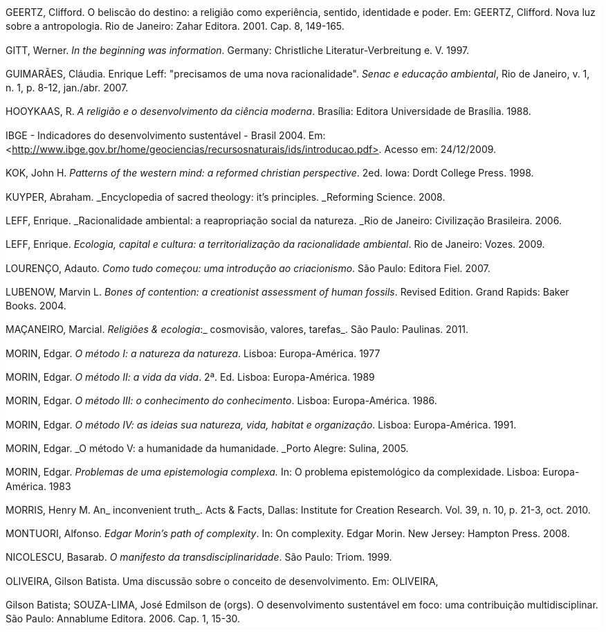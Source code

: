 GEERTZ, Clifford. O beliscão do destino: a religião como experiência, sentido, identidade e poder. Em: GEERTZ, Clifford. Nova luz sobre a antropologia. Rio de Janeiro: Zahar Editora. 2001. Cap. 8, 149-165.

GITT, Werner. _In the beginning was information_. Germany: Christliche Literatur-Verbreitung e. V. 1997.

GUIMARÃES, Cláudia. Enrique Leff: "precisamos de uma nova racionalidade".  _Senac e educação ambiental_, Rio de Janeiro, v. 1, n. 1, p. 8-12, jan./abr. 2007.

HOOYKAAS, R. _A religião e o desenvolvimento da ciência moderna_. Brasília: Editora Universidade de Brasília. 1988.

IBGE - Indicadores do desenvolvimento sustentável - Brasil 2004. Em: &lt;http://www.ibge.gov.br/home/geociencias/recursosnaturais/ids/introducao.pdf>. Acesso em: 24/12/2009.

KOK, John H. _Patterns of the western mind: a reformed christian perspective_. 2ed. Iowa: Dordt College Press. 1998.

KUYPER, Abraham. _Encyclopedia of sacred theology: it’s principles. _Reforming Science. 2008.

LEFF, Enrique. _Racionalidade ambiental: a reapropriação social da natureza. _Rio de Janeiro: Civilização Brasileira. 2006.

LEFF, Enrique. _Ecologia, capital e cultura: a territorialização da racionalidade ambiental_. Rio de Janeiro: Vozes. 2009.

LOURENÇO, Adauto. _Como tudo começou: uma introdução ao criacionismo_. São Paulo: Editora Fiel. 2007.

LUBENOW, Marvin L. _Bones of contention: a creationist assessment of human fossils_. Revised Edition. Grand Rapids: Baker Books. 2004.

MAÇANEIRO, Marcial. _Religiões & ecologia_:_ cosmovisão, valores, tarefas_. São Paulo: Paulinas. 2011.

MORIN, Edgar. _O método I: a natureza da natureza_. Lisboa: Europa-América. 1977

MORIN, Edgar. _O método II: a vida da vida_. 2ª. Ed. Lisboa: Europa-América. 1989

MORIN, Edgar. _O método III: o conhecimento do conhecimento_. Lisboa: Europa-América. 1986.

MORIN, Edgar. _O método IV: as ideias sua natureza, vida, habitat e organização_. Lisboa: Europa-América. 1991.

MORIN, Edgar. _O método V: a humanidade da humanidade. _Porto Alegre: Sulina, 2005.

MORIN, Edgar. _Problemas de uma epistemologia complexa._ In: O problema epistemológico da complexidade. Lisboa: Europa-América. 1983

MORRIS, Henry M. An_ inconvenient truth_. Acts & Facts, Dallas: Institute for Creation Research. Vol. 39, n. 10, p. 21-3, oct. 2010.

MONTUORI, Alfonso. _Edgar Morin’s path of complexity_. In: On complexity. Edgar Morin. New Jersey: Hampton Press. 2008. 

NICOLESCU, Basarab. _O manifesto da transdisciplinaridade_. São Paulo: Triom. 1999.

OLIVEIRA, Gilson Batista. Uma discussão sobre o conceito de desenvolvimento. Em: OLIVEIRA,

Gilson Batista; SOUZA-LIMA, José Edmilson de (orgs). O desenvolvimento sustentável em foco: uma contribuição multidisciplinar. São Paulo: Annablume Editora. 2006. Cap. 1, 15-30.
